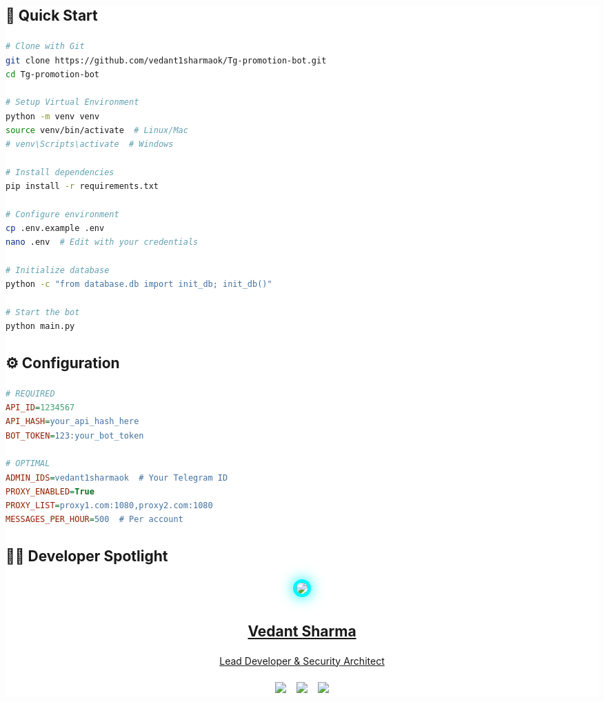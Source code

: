 ## 🚀 Quick Start
```bash
# Clone with Git
git clone https://github.com/vedant1sharmaok/Tg-promotion-bot.git
cd Tg-promotion-bot

# Setup Virtual Environment
python -m venv venv
source venv/bin/activate  # Linux/Mac
# venv\Scripts\activate  # Windows

# Install dependencies
pip install -r requirements.txt

# Configure environment
cp .env.example .env
nano .env  # Edit with your credentials

# Initialize database
python -c "from database.db import init_db; init_db()"

# Start the bot
python main.py
```

## ⚙️ Configuration
```ini
# REQUIRED
API_ID=1234567
API_HASH=your_api_hash_here
BOT_TOKEN=123:your_bot_token

# OPTIMAL
ADMIN_IDS=vedant1sharmaok  # Your Telegram ID
PROXY_ENABLED=True
PROXY_LIST=proxy1.com:1080,proxy2.com:1080
MESSAGES_PER_HOUR=500  # Per account
```

## 👨‍💻 Developer Spotlight
<div align="center">
  <a href="https://github.com/vedant1sharmaok">
    <img src="https://avatars.githubusercontent.com/vedant1sharmaok" width="200" style="border-radius:50%; border: 5px solid #00F7FF; box-shadow: 0 0 20px #00F7FF;">
    <h2>Vedant Sharma</h2>
    <p>Lead Developer & Security Architect</p>
  </a>
  
  <div style="display: flex; justify-content: center; gap: 15px; margin: 20px 0;">
    <a href="https://twitter.com/yourhandle">
      <img src="https://img.shields.io/badge/Twitter-1DA1F2?style=for-the-badge&logo=twitter">
    </a>
    <a href="https://t.me/yourchannel">
      <img src="https://img.shields.io/badge/Telegram-0088CC?style=for-the-badge&logo=telegram">
    </a>
    <a href="mailto:your@email.com">
      <img src="https://img.shields.io/badge/Email-D14836?style=for-the-badge&logo=gmail">
    </a>
  </div>
  